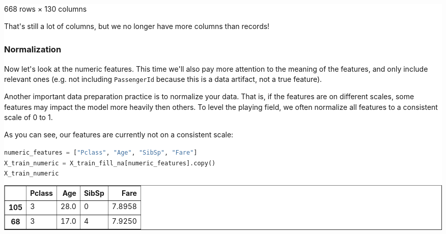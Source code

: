 </table>
<p>668 rows × 130 columns</p>
</div>



That's still a lot of columns, but we no longer have more columns than records!

### Normalization

Now let's look at the numeric features. This time we'll also pay more attention to the meaning of the features, and only include relevant ones (e.g. not including `PassengerId` because this is a data artifact, not a true feature).

Another important data preparation practice is to normalize your data. That is, if the features are on different scales, some features may impact the model more heavily then others. To level the playing field, we often normalize all features to a consistent scale of 0 to 1.

As you can see, our features are currently not on a consistent scale:


```python
numeric_features = ["Pclass", "Age", "SibSp", "Fare"]
X_train_numeric = X_train_fill_na[numeric_features].copy()
X_train_numeric
```




<div>
<style scoped>
    .dataframe tbody tr th:only-of-type {
        vertical-align: middle;
    }

    .dataframe tbody tr th {
        vertical-align: top;
    }

    .dataframe thead th {
        text-align: right;
    }
</style>
<table border="1" class="dataframe">
  <thead>
    <tr style="text-align: right;">
      <th></th>
      <th>Pclass</th>
      <th>Age</th>
      <th>SibSp</th>
      <th>Fare</th>
    </tr>
  </thead>
  <tbody>
    <tr>
      <th>105</th>
      <td>3</td>
      <td>28.0</td>
      <td>0</td>
      <td>7.8958</td>
    </tr>
    <tr>
      <th>68</th>
      <td>3</td>
      <td>17.0</td>
      <td>4</td>
      <td>7.9250</td>
    </tr>
    <tr>